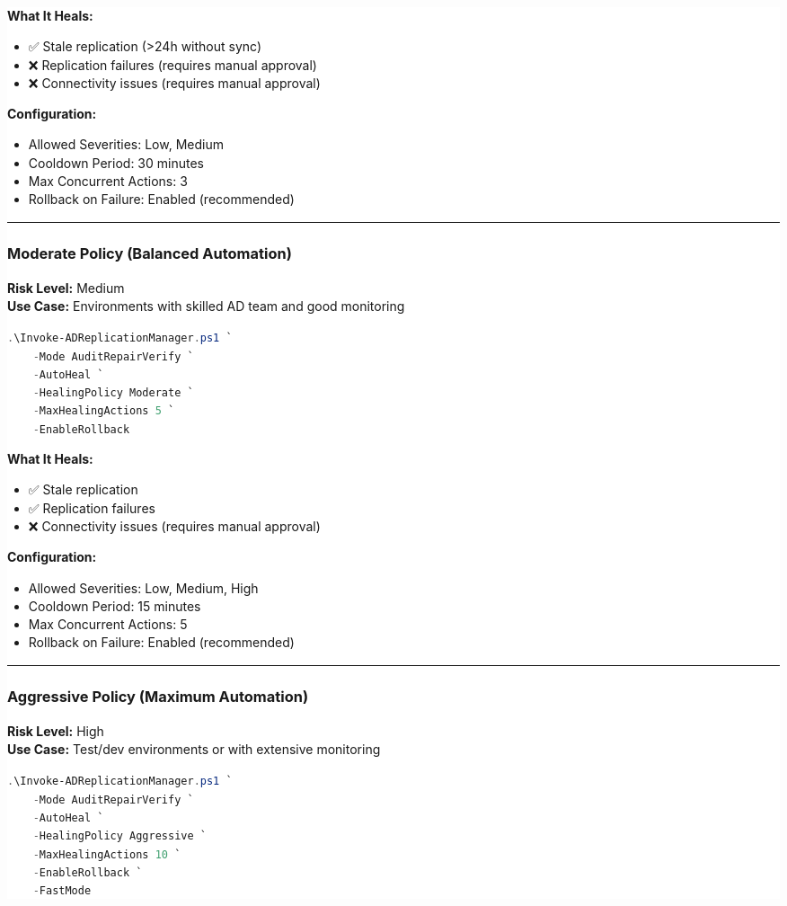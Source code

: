 **What It Heals:**
- ✅ Stale replication (>24h without sync)
- ❌ Replication failures (requires manual approval)
- ❌ Connectivity issues (requires manual approval)

**Configuration:**
- Allowed Severities: Low, Medium
- Cooldown Period: 30 minutes
- Max Concurrent Actions: 3
- Rollback on Failure: Enabled (recommended)

---

### Moderate Policy (Balanced Automation)

**Risk Level:** Medium  
**Use Case:** Environments with skilled AD team and good monitoring

```powershell
.\Invoke-ADReplicationManager.ps1 `
    -Mode AuditRepairVerify `
    -AutoHeal `
    -HealingPolicy Moderate `
    -MaxHealingActions 5 `
    -EnableRollback
```

**What It Heals:**
- ✅ Stale replication
- ✅ Replication failures
- ❌ Connectivity issues (requires manual approval)

**Configuration:**
- Allowed Severities: Low, Medium, High
- Cooldown Period: 15 minutes
- Max Concurrent Actions: 5
- Rollback on Failure: Enabled (recommended)

---

### Aggressive Policy (Maximum Automation)

**Risk Level:** High  
**Use Case:** Test/dev environments or with extensive monitoring

```powershell
.\Invoke-ADReplicationManager.ps1 `
    -Mode AuditRepairVerify `
    -AutoHeal `
    -HealingPolicy Aggressive `
    -MaxHealingActions 10 `
    -EnableRollback `
    -FastMode
```
